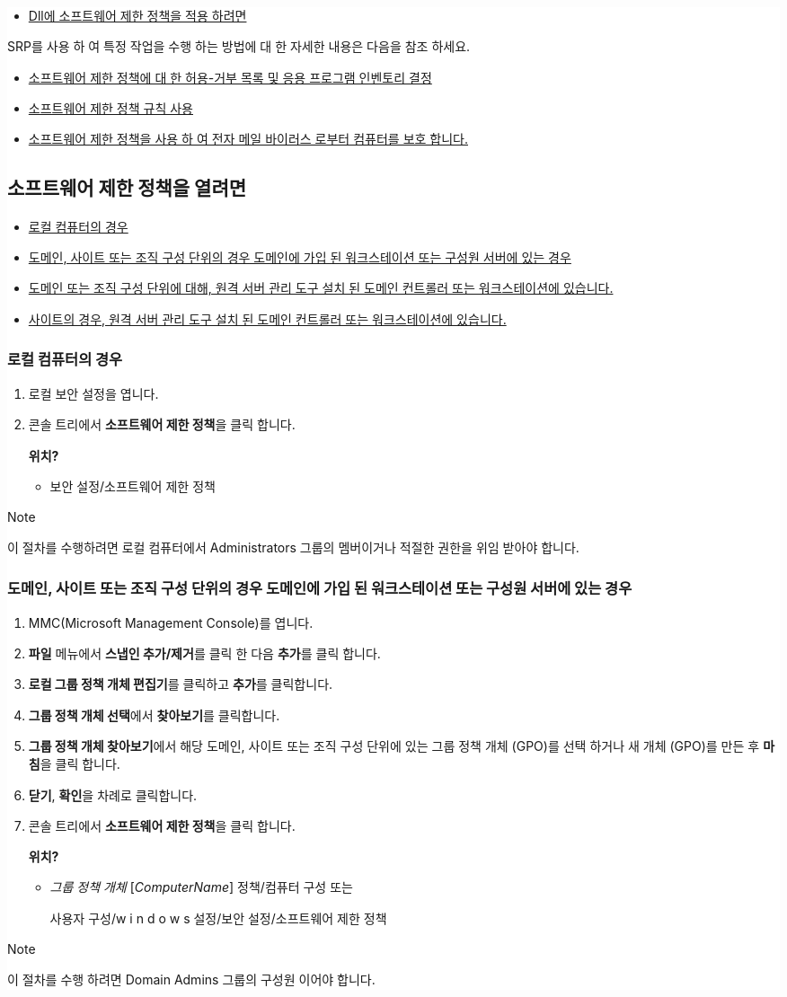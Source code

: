 -   [Dll에 소프트웨어 제한 정책을 적용 하려면](#BKMK_Apply_SRP_DLLs)

SRP를 사용 하 여 특정 작업을 수행 하는 방법에 대 한 자세한 내용은 다음을 참조 하세요.

-   [소프트웨어 제한 정책에 대 한 허용-거부 목록 및 응용 프로그램 인벤토리 결정](determine-allow-deny-list-and-application-inventory-for-software-restriction-policies.md)

-   [소프트웨어 제한 정책 규칙 사용](work-with-software-restriction-policies-rules.md)

-   [소프트웨어 제한 정책을 사용 하 여 전자 메일 바이러스 로부터 컴퓨터를 보호 합니다.](use-software-restriction-policies-to-help-protect-your-computer-against-an-email-virus.md)

## <a name="BKMK_Open_SRP"></a>소프트웨어 제한 정책을 열려면

-   [로컬 컴퓨터의 경우](#BKMK_1)

-   [도메인, 사이트 또는 조직 구성 단위의 경우 도메인에 가입 된 워크스테이션 또는 구성원 서버에 있는 경우](#BKMK_2)

-   [도메인 또는 조직 구성 단위에 대해, 원격 서버 관리 도구 설치 된 도메인 컨트롤러 또는 워크스테이션에 있습니다.](#BKMK_3)

-   [사이트의 경우, 원격 서버 관리 도구 설치 된 도메인 컨트롤러 또는 워크스테이션에 있습니다.](#BKMK_4)

### <a name="BKMK_1"></a>로컬 컴퓨터의 경우

1.  로컬 보안 설정을 엽니다.

2.  콘솔 트리에서 **소프트웨어 제한 정책**을 클릭 합니다.

    **위치?**

    -   보안 설정/소프트웨어 제한 정책

> [!NOTE]
> 이 절차를 수행하려면 로컬 컴퓨터에서 Administrators 그룹의 멤버이거나 적절한 권한을 위임 받아야 합니다.

### <a name="BKMK_2"></a>도메인, 사이트 또는 조직 구성 단위의 경우 도메인에 가입 된 워크스테이션 또는 구성원 서버에 있는 경우

1.  MMC(Microsoft Management Console)를 엽니다.

2.  **파일** 메뉴에서 **스냅인 추가/제거**를 클릭 한 다음 **추가**를 클릭 합니다.

3.  **로컬 그룹 정책 개체 편집기**를 클릭하고 **추가**를 클릭합니다.

4.  **그룹 정책 개체 선택**에서 **찾아보기**를 클릭합니다.

5.  **그룹 정책 개체 찾아보기**에서 해당 도메인, 사이트 또는 조직 구성 단위에 있는 그룹 정책 개체 (GPO)를 선택 하거나 새 개체 (GPO)를 만든 후 **마침**을 클릭 합니다.

6.  **닫기**, **확인**을 차례로 클릭합니다.

7.  콘솔 트리에서 **소프트웨어 제한 정책**을 클릭 합니다.

    **위치?**

    -   *그룹 정책 개체* [*ComputerName*] 정책/컴퓨터 구성 또는

        사용자 구성/w i n d o w s 설정/보안 설정/소프트웨어 제한 정책

> [!NOTE]
> 이 절차를 수행 하려면 Domain Admins 그룹의 구성원 이어야 합니다.
